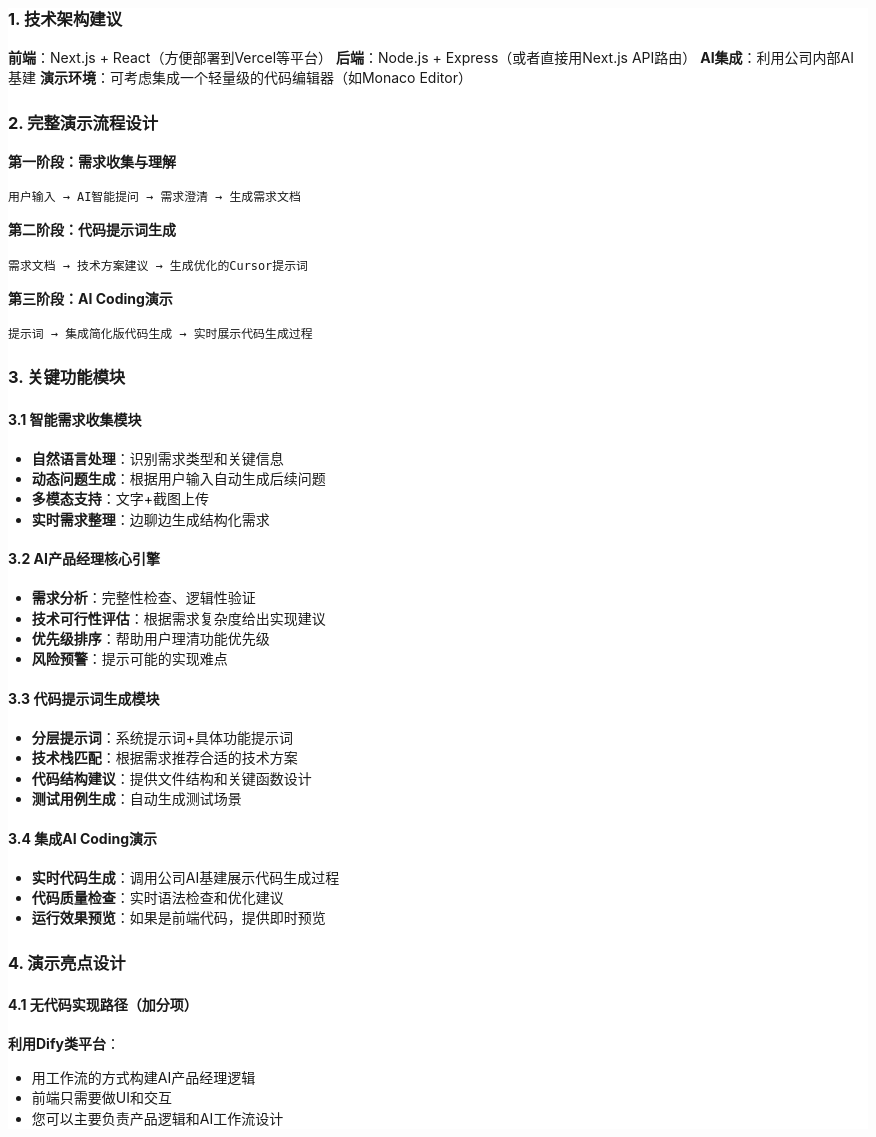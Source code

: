 ### 1. 技术架构建议

**前端**：Next.js + React（方便部署到Vercel等平台）
**后端**：Node.js + Express（或者直接用Next.js API路由）
**AI集成**：利用公司内部AI基建
**演示环境**：可考虑集成一个轻量级的代码编辑器（如Monaco Editor）

### 2. 完整演示流程设计

**第一阶段：需求收集与理解**
```
用户输入 → AI智能提问 → 需求澄清 → 生成需求文档
```

**第二阶段：代码提示词生成**
```
需求文档 → 技术方案建议 → 生成优化的Cursor提示词
```

**第三阶段：AI Coding演示**
```
提示词 → 集成简化版代码生成 → 实时展示代码生成过程
```

### 3. 关键功能模块

#### 3.1 智能需求收集模块
- **自然语言处理**：识别需求类型和关键信息
- **动态问题生成**：根据用户输入自动生成后续问题
- **多模态支持**：文字+截图上传
- **实时需求整理**：边聊边生成结构化需求

#### 3.2 AI产品经理核心引擎
- **需求分析**：完整性检查、逻辑性验证
- **技术可行性评估**：根据需求复杂度给出实现建议
- **优先级排序**：帮助用户理清功能优先级
- **风险预警**：提示可能的实现难点

#### 3.3 代码提示词生成模块
- **分层提示词**：系统提示词+具体功能提示词
- **技术栈匹配**：根据需求推荐合适的技术方案
- **代码结构建议**：提供文件结构和关键函数设计
- **测试用例生成**：自动生成测试场景

#### 3.4 集成AI Coding演示
- **实时代码生成**：调用公司AI基建展示代码生成过程
- **代码质量检查**：实时语法检查和优化建议
- **运行效果预览**：如果是前端代码，提供即时预览

### 4. 演示亮点设计

#### 4.1 无代码实现路径（加分项）
**利用Dify类平台**：
- 用工作流的方式构建AI产品经理逻辑
- 前端只需要做UI和交互
- 您可以主要负责产品逻辑和AI工作流设计
